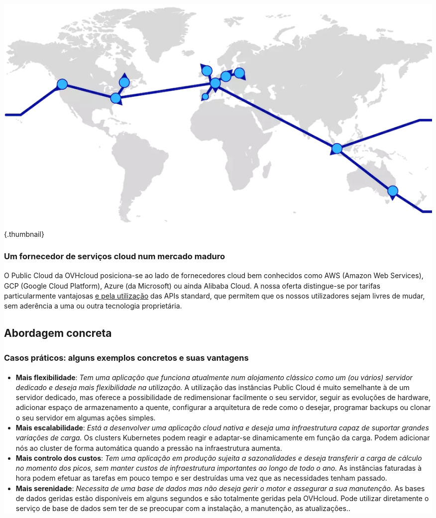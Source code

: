 ![Public Cloud geolocation](images/geolocation.png){.thumbnail}

### Um fornecedor de serviços cloud num mercado maduro

O Public Cloud da OVHcloud posiciona-se ao lado de fornecedores cloud bem conhecidos como AWS (Amazon Web Services), GCP (Google Cloud Platform), Azure (da Microsoft) ou ainda Alibaba Cloud. A nossa oferta distingue-se por tarifas particularmente vantajosas [e pela utilização](https://www.ovhcloud.com/pt/public-cloud/prices/) das APIs standard, que permitem que os nossos utilizadores sejam livres de mudar, sem aderência a uma ou outra tecnologia proprietária.

## Abordagem concreta <a name="concrete-approach"></a>

### Casos práticos: alguns exemplos concretos e suas vantagens

- **Mais flexibilidade**: *Tem uma aplicação que funciona atualmente num alojamento clássico como um (ou vários) servidor dedicado e deseja mais flexibilidade na utilização.* A utilização das instâncias Public Cloud é muito semelhante à de um servidor dedicado, mas oferece a possibilidade de redimensionar facilmente o seu servidor, seguir as evoluções de hardware, adicionar espaço de armazenamento a quente, configurar a arquitetura de rede como o desejar, programar backups ou clonar o seu servidor em algumas ações simples.
- **Mais escalabilidade**: *Está a desenvolver uma aplicação cloud nativa e deseja uma infraestrutura capaz de suportar grandes variações de carga.* Os clusters Kubernetes podem reagir e adaptar-se dinamicamente em função da carga. Podem adicionar nós ao cluster de forma automática quando a pressão na infraestrutura aumenta.
- **Mais controlo dos custos**: *Tem uma aplicação em produção sujeita a sazonalidades e deseja transferir a carga de cálculo no momento dos picos, sem manter custos de infraestrutura importantes ao longo de todo o ano.* As instâncias faturadas à hora podem efetuar as tarefas em pouco tempo e ser destruídas uma vez que as necessidades tenham passado.
- **Mais serenidade**: *Necessita de uma base de dados mas não deseja gerir o motor e assegurar a sua manutenção.* As bases de dados geridas estão disponíveis em alguns segundos e são totalmente geridas pela OVHcloud. Pode utilizar diretamente o serviço de base de dados sem ter de se preocupar com a instalação, a manutenção, as atualizações..
